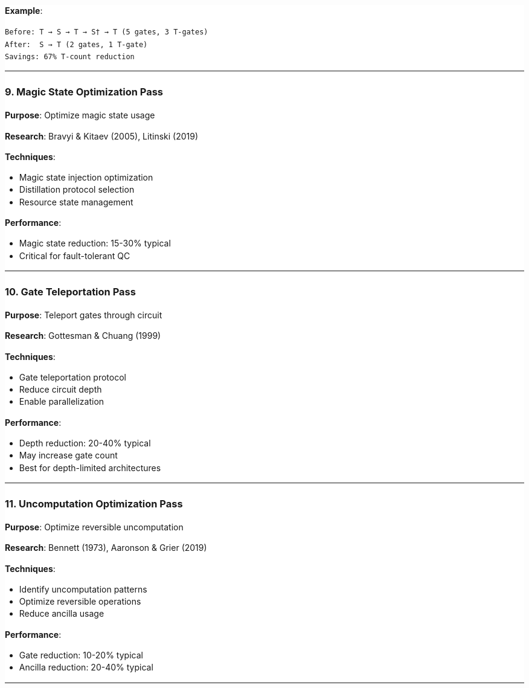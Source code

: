 **Example**:
```
Before: T → S → T → S† → T (5 gates, 3 T-gates)
After:  S → T (2 gates, 1 T-gate)
Savings: 67% T-count reduction
```

---

### 9. Magic State Optimization Pass

**Purpose**: Optimize magic state usage

**Research**: Bravyi & Kitaev (2005), Litinski (2019)

**Techniques**:
- Magic state injection optimization
- Distillation protocol selection
- Resource state management

**Performance**:
- Magic state reduction: 15-30% typical
- Critical for fault-tolerant QC

---

### 10. Gate Teleportation Pass

**Purpose**: Teleport gates through circuit

**Research**: Gottesman & Chuang (1999)

**Techniques**:
- Gate teleportation protocol
- Reduce circuit depth
- Enable parallelization

**Performance**:
- Depth reduction: 20-40% typical
- May increase gate count
- Best for depth-limited architectures

---

### 11. Uncomputation Optimization Pass

**Purpose**: Optimize reversible uncomputation

**Research**: Bennett (1973), Aaronson & Grier (2019)

**Techniques**:
- Identify uncomputation patterns
- Optimize reversible operations
- Reduce ancilla usage

**Performance**:
- Gate reduction: 10-20% typical
- Ancilla reduction: 20-40% typical

---